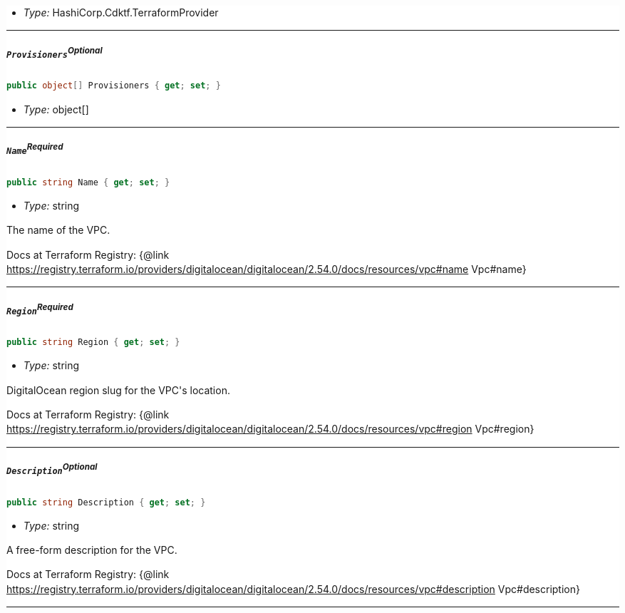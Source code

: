 - *Type:* HashiCorp.Cdktf.TerraformProvider

---

##### `Provisioners`<sup>Optional</sup> <a name="Provisioners" id="@cdktf/provider-digitalocean.vpc.VpcConfig.property.provisioners"></a>

```csharp
public object[] Provisioners { get; set; }
```

- *Type:* object[]

---

##### `Name`<sup>Required</sup> <a name="Name" id="@cdktf/provider-digitalocean.vpc.VpcConfig.property.name"></a>

```csharp
public string Name { get; set; }
```

- *Type:* string

The name of the VPC.

Docs at Terraform Registry: {@link https://registry.terraform.io/providers/digitalocean/digitalocean/2.54.0/docs/resources/vpc#name Vpc#name}

---

##### `Region`<sup>Required</sup> <a name="Region" id="@cdktf/provider-digitalocean.vpc.VpcConfig.property.region"></a>

```csharp
public string Region { get; set; }
```

- *Type:* string

DigitalOcean region slug for the VPC's location.

Docs at Terraform Registry: {@link https://registry.terraform.io/providers/digitalocean/digitalocean/2.54.0/docs/resources/vpc#region Vpc#region}

---

##### `Description`<sup>Optional</sup> <a name="Description" id="@cdktf/provider-digitalocean.vpc.VpcConfig.property.description"></a>

```csharp
public string Description { get; set; }
```

- *Type:* string

A free-form description for the VPC.

Docs at Terraform Registry: {@link https://registry.terraform.io/providers/digitalocean/digitalocean/2.54.0/docs/resources/vpc#description Vpc#description}

---